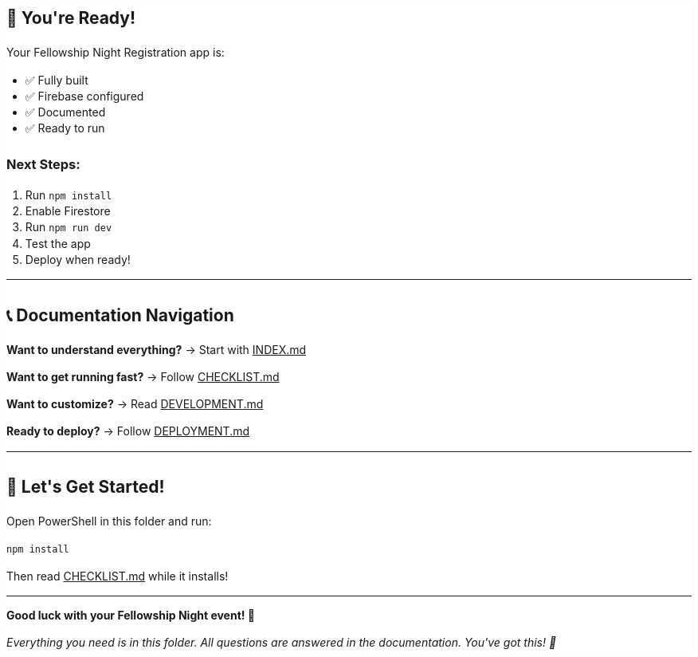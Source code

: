 
## 🎉 You're Ready!

Your Fellowship Night Registration app is:
- ✅ Fully built
- ✅ Firebase configured
- ✅ Documented
- ✅ Ready to run

### Next Steps:
1. Run `npm install`
2. Enable Firestore
3. Run `npm run dev`
4. Test the app
5. Deploy when ready!

---

## 📞 Documentation Navigation

**Want to understand everything?**
→ Start with [INDEX.md](./INDEX.md)

**Want to get running fast?**
→ Follow [CHECKLIST.md](./CHECKLIST.md)

**Want to customize?**
→ Read [DEVELOPMENT.md](./DEVELOPMENT.md)

**Ready to deploy?**
→ Follow [DEPLOYMENT.md](./DEPLOYMENT.md)

---

## 🚀 Let's Get Started!

Open PowerShell in this folder and run:

```powershell
npm install
```

Then read [CHECKLIST.md](./CHECKLIST.md) while it installs!

---

**Good luck with your Fellowship Night event! 🎉**

*Everything you need is in this folder.*
*All questions are answered in the documentation.*
*You've got this! 💪*
